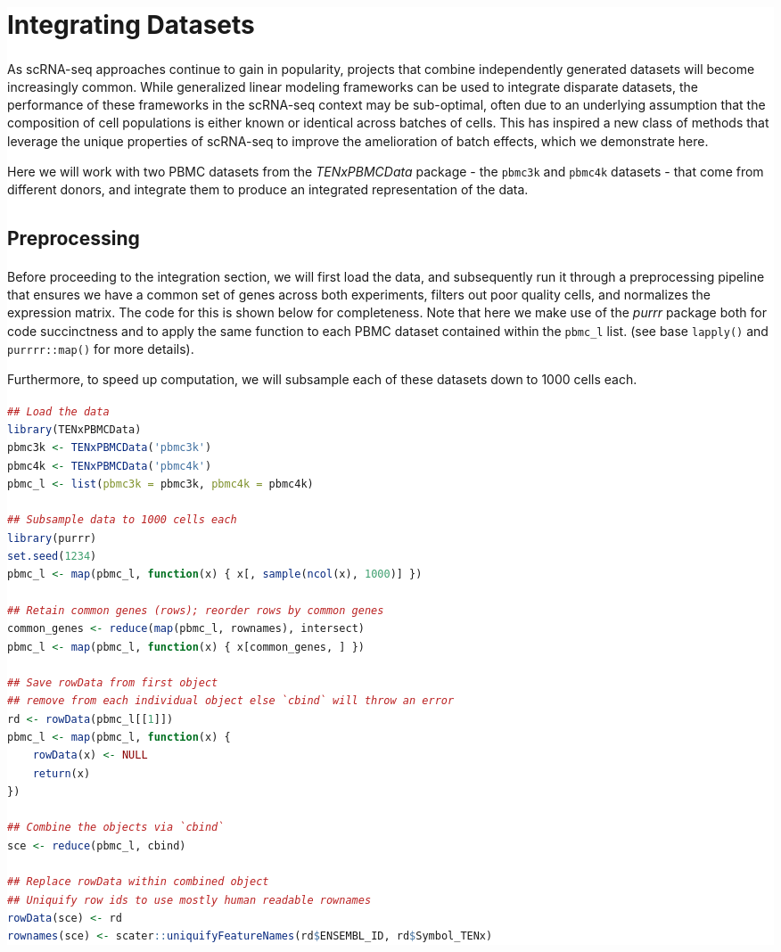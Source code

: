 # Integrating Datasets



As scRNA-seq approaches continue to gain in popularity, projects that combine independently generated datasets will become increasingly common. While generalized linear modeling frameworks can be used to integrate disparate datasets, the performance of these frameworks in the scRNA-seq context may be sub-optimal, often due to an underlying assumption that the composition of cell populations is either known or identical across batches of cells. This has inspired a new class of methods that leverage the unique properties of scRNA-seq to improve the amelioration of batch effects, which we demonstrate here.

Here we will work with two PBMC datasets from the *TENxPBMCData* package - the `pbmc3k` and `pbmc4k` datasets - that come from different donors, and integrate them to produce an integrated representation of the data.


## Preprocessing

Before proceeding to the integration section, we will first load the data, and subsequently run it through a preprocessing pipeline that ensures we have a common set of genes across both experiments, filters out poor quality cells, and normalizes the expression matrix. The code for this is shown below for completeness. 
Note that here we make use of the *purrr* package both for code succinctness and to apply the same function to each PBMC dataset contained within the `pbmc_l` list. (see base `lapply()` and `purrrr::map()` for more details).

Furthermore, to speed up computation, we will subsample each of these datasets down to 1000 cells each.


```r
## Load the data
library(TENxPBMCData)
pbmc3k <- TENxPBMCData('pbmc3k')
pbmc4k <- TENxPBMCData('pbmc4k')
pbmc_l <- list(pbmc3k = pbmc3k, pbmc4k = pbmc4k)

## Subsample data to 1000 cells each
library(purrr)
set.seed(1234)
pbmc_l <- map(pbmc_l, function(x) { x[, sample(ncol(x), 1000)] })

## Retain common genes (rows); reorder rows by common genes
common_genes <- reduce(map(pbmc_l, rownames), intersect)
pbmc_l <- map(pbmc_l, function(x) { x[common_genes, ] })

## Save rowData from first object
## remove from each individual object else `cbind` will throw an error
rd <- rowData(pbmc_l[[1]])
pbmc_l <- map(pbmc_l, function(x) {
    rowData(x) <- NULL
    return(x)
})

## Combine the objects via `cbind`
sce <- reduce(pbmc_l, cbind)

## Replace rowData within combined object
## Uniquify row ids to use mostly human readable rownames
rowData(sce) <- rd
rownames(sce) <- scater::uniquifyFeatureNames(rd$ENSEMBL_ID, rd$Symbol_TENx)
```
